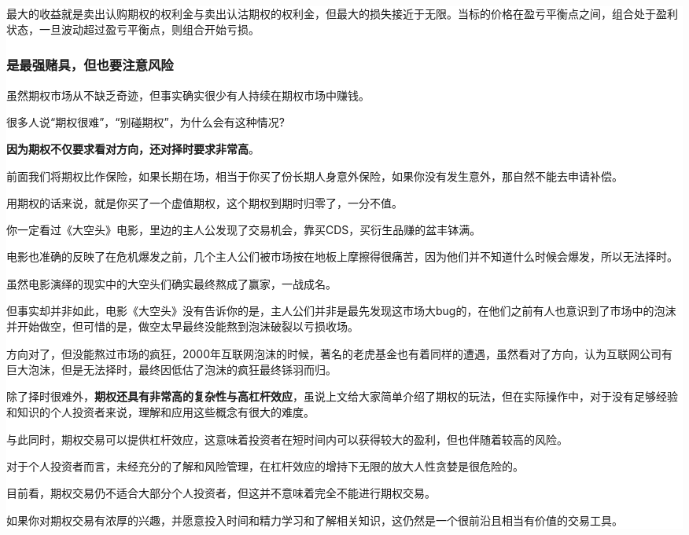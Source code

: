 最大的收益就是卖出认购期权的权利金与卖出认沽期权的权利金，但最大的损失接近于无限。当标的价格在盈亏平衡点之间，组合处于盈利状态，一旦波动超过盈亏平衡点，则组合开始亏损。  
  
### 是最强赌具，但也要注意风险  
  
虽然期权市场从不缺乏奇迹，但事实确实很少有人持续在期权市场中赚钱。  
  
很多人说“期权很难”，“别碰期权”，为什么会有这种情况?  
  
**因为期权不仅要求看对方向，还对择时要求非常高**。  
  
前面我们将期权比作保险，如果长期在场，相当于你买了份长期人身意外保险，如果你没有发生意外，那自然不能去申请补偿。  
  
用期权的话来说，就是你买了一个虚值期权，这个期权到期时归零了，一分不值。  
  
你一定看过《大空头》电影，里边的主人公发现了交易机会，靠买CDS，买衍生品赚的盆丰钵满。  
  
电影也准确的反映了在危机爆发之前，几个主人公们被市场按在地板上摩擦得很痛苦，因为他们并不知道什么时候会爆发，所以无法择时。  
  
虽然电影演绎的现实中的大空头们确实最终熬成了赢家，一战成名。  
  
但事实却并非如此，电影《大空头》没有告诉你的是，主人公们并非是最先发现这市场大bug的，在他们之前有人也意识到了市场中的泡沫并开始做空，但可惜的是，做空太早最终没能熬到泡沫破裂以亏损收场。  
  
方向对了，但没能熬过市场的疯狂，2000年互联网泡沫的时候，著名的老虎基金也有着同样的遭遇，虽然看对了方向，认为互联网公司有巨大泡沫，但是无法择时，最终因低估了泡沫的疯狂最终铩羽而归。  
  
除了择时很难外，**期权还具有非常高的复杂性与高杠杆效应**，虽说上文给大家简单介绍了期权的玩法，但在实际操作中，对于没有足够经验和知识的个人投资者来说，理解和应用这些概念有很大的难度。  
  
与此同时，期权交易可以提供杠杆效应，这意味着投资者在短时间内可以获得较大的盈利，但也伴随着较高的风险。  
  
对于个人投资者而言，未经充分的了解和风险管理，在杠杆效应的增持下无限的放大人性贪婪是很危险的。  
  
目前看，期权交易仍不适合大部分个人投资者，但这并不意味着完全不能进行期权交易。  
  
如果你对期权交易有浓厚的兴趣，并愿意投入时间和精力学习和了解相关知识，这仍然是一个很前沿且相当有价值的交易工具。  
